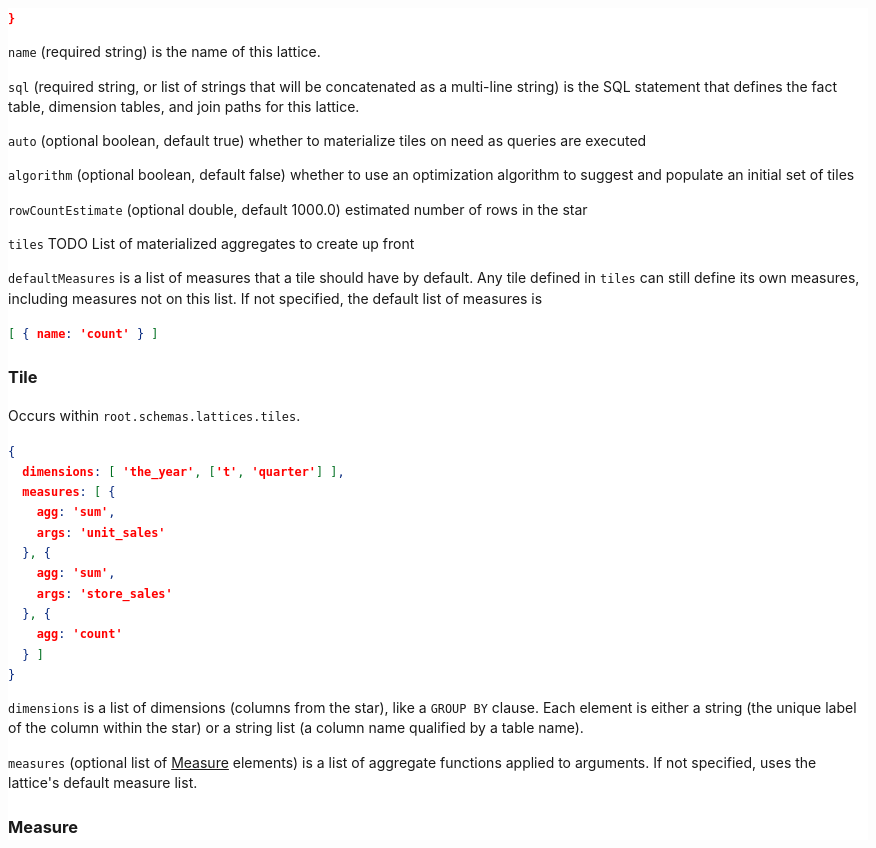```json
}
```

`name` (required string) is the name of this lattice.

`sql` (required string, or list of strings that will be concatenated as a
multi-line string) is the SQL statement that defines the fact table, dimension
tables, and join paths for this lattice.

`auto` (optional boolean, default true) whether to materialize tiles on need as
queries are executed

`algorithm` (optional boolean, default false) whether to use an optimization
algorithm to suggest and populate an initial set of tiles

`rowCountEstimate` (optional double, default 1000.0) estimated number of rows in
the star

`tiles` TODO List of materialized aggregates to create up front

`defaultMeasures` is a list of measures that a tile should have by default.
Any tile defined in `tiles` can still define its own measures, including
measures not on this list. If not specified, the default list of measures is

```json
[ { name: 'count' } ]
```

### Tile

Occurs within `root.schemas.lattices.tiles`.

```json
{
  dimensions: [ 'the_year', ['t', 'quarter'] ],
  measures: [ {
    agg: 'sum',
    args: 'unit_sales'
  }, {
    agg: 'sum',
    args: 'store_sales'
  }, {
    agg: 'count'
  } ]
}
```

`dimensions` is a list of dimensions (columns from the star), like a `GROUP BY`
clause. Each element is either a string (the unique label of the column within
the star) or a string list (a column name qualified by a table name).

`measures` (optional list of <a href="#measure">Measure</a> elements) is a list
of aggregate functions applied to arguments. If not specified, uses the
lattice's default measure list.

### Measure
